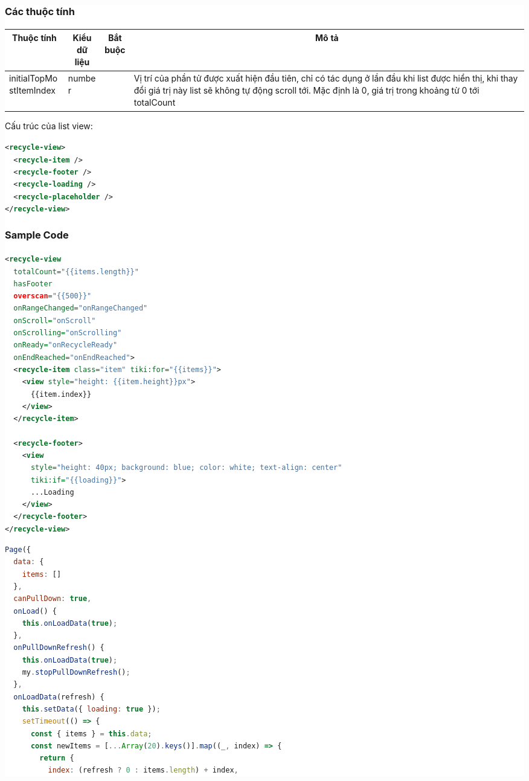 ### Các thuộc tính

| Thuộc tính              | Kiểu dữ liệu | Bắt buộc | Mô tả                                                                                                                                                                                                            |
| ----------------------- | ------------ | :------: | ---------------------------------------------------------------------------------------------------------------------------------------------------------------------------------------------------------------- |
| initialTopMostItemIndex | number       |          | Vị trí của phần tử được xuất hiện đầu tiên, chỉ có tác dụng ở lần đầu khi list được hiển thị, khi thay đổi giá trị này list sẽ không tự động scroll tới. Mặc định là 0, giá trị trong khoảng từ 0 tới totalCount |

Cấu trúc của list view:

```xml
<recycle-view>
  <recycle-item />
  <recycle-footer />
  <recycle-loading />
  <recycle-placeholder />
</recycle-view>
```

### Sample Code

```xml title=src/pages/component/basic/recycle-view/list/index.txml
<recycle-view
  totalCount="{{items.length}}"
  hasFooter
  overscan="{{500}}"
  onRangeChanged="onRangeChanged"
  onScroll="onScroll"
  onScrolling="onScrolling"
  onReady="onRecycleReady"
  onEndReached="onEndReached">
  <recycle-item class="item" tiki:for="{{items}}">
    <view style="height: {{item.height}}px">
      {{item.index}}
    </view>
  </recycle-item>

  <recycle-footer>
    <view
      style="height: 40px; background: blue; color: white; text-align: center"
      tiki:if="{{loading}}">
      ...Loading
    </view>
  </recycle-footer>
</recycle-view>
```

```js title=src/pages/component/basic/recycle-view/list/index.js
Page({
  data: {
    items: []
  },
  canPullDown: true,
  onLoad() {
    this.onLoadData(true);
  },
  onPullDownRefresh() {
    this.onLoadData(true);
    my.stopPullDownRefresh();
  },
  onLoadData(refresh) {
    this.setData({ loading: true });
    setTimeout(() => {
      const { items } = this.data;
      const newItems = [...Array(20).keys()].map((_, index) => {
        return {
          index: (refresh ? 0 : items.length) + index,
```
